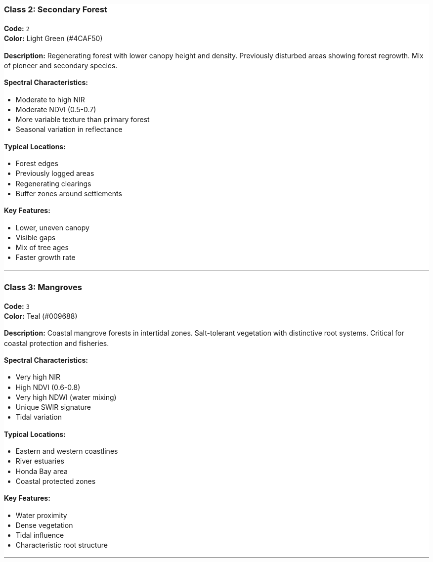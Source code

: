 ### Class 2: Secondary Forest
**Code:** `2`  
**Color:** Light Green (#4CAF50)

**Description:**
Regenerating forest with lower canopy height and density. Previously disturbed areas showing forest regrowth. Mix of pioneer and secondary species.

**Spectral Characteristics:**
- Moderate to high NIR
- Moderate NDVI (0.5-0.7)
- More variable texture than primary forest
- Seasonal variation in reflectance

**Typical Locations:**
- Forest edges
- Previously logged areas
- Regenerating clearings
- Buffer zones around settlements

**Key Features:**
- Lower, uneven canopy
- Visible gaps
- Mix of tree ages
- Faster growth rate

---

### Class 3: Mangroves
**Code:** `3`  
**Color:** Teal (#009688)

**Description:**
Coastal mangrove forests in intertidal zones. Salt-tolerant vegetation with distinctive root systems. Critical for coastal protection and fisheries.

**Spectral Characteristics:**
- Very high NIR
- High NDVI (0.6-0.8)
- Very high NDWI (water mixing)
- Unique SWIR signature
- Tidal variation

**Typical Locations:**
- Eastern and western coastlines
- River estuaries
- Honda Bay area
- Coastal protected zones

**Key Features:**
- Water proximity
- Dense vegetation
- Tidal influence
- Characteristic root structure

---